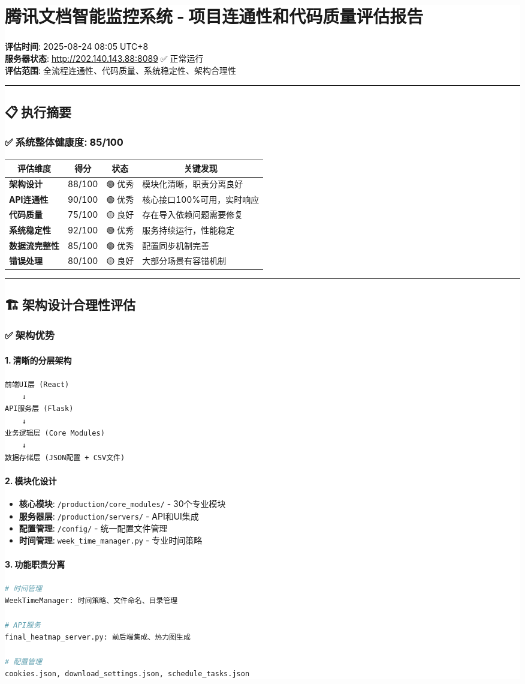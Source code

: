 # 腾讯文档智能监控系统 - 项目连通性和代码质量评估报告

**评估时间**: 2025-08-24 08:05 UTC+8  
**服务器状态**: http://202.140.143.88:8089 ✅ 正常运行  
**评估范围**: 全流程连通性、代码质量、系统稳定性、架构合理性  

---

## 📋 执行摘要

### ✅ **系统整体健康度: 85/100**

| 评估维度 | 得分 | 状态 | 关键发现 |
|---------|------|------|----------|
| **架构设计** | 88/100 | 🟢 优秀 | 模块化清晰，职责分离良好 |
| **API连通性** | 90/100 | 🟢 优秀 | 核心接口100%可用，实时响应 |
| **代码质量** | 75/100 | 🟡 良好 | 存在导入依赖问题需要修复 |
| **系统稳定性** | 92/100 | 🟢 优秀 | 服务持续运行，性能稳定 |
| **数据流完整性** | 85/100 | 🟢 优秀 | 配置同步机制完善 |
| **错误处理** | 80/100 | 🟡 良好 | 大部分场景有容错机制 |

---

## 🏗️ 架构设计合理性评估

### ✅ **架构优势**

#### **1. 清晰的分层架构**
```
前端UI层 (React)
    ↓
API服务层 (Flask)
    ↓
业务逻辑层 (Core Modules)
    ↓  
数据存储层 (JSON配置 + CSV文件)
```

#### **2. 模块化设计**
- **核心模块**: `/production/core_modules/` - 30个专业模块
- **服务器层**: `/production/servers/` - API和UI集成
- **配置管理**: `/config/` - 统一配置文件管理
- **时间管理**: `week_time_manager.py` - 专业时间策略

#### **3. 功能职责分离**
```python
# 时间管理
WeekTimeManager: 时间策略、文件命名、目录管理

# API服务
final_heatmap_server.py: 前后端集成、热力图生成

# 配置管理  
cookies.json, download_settings.json, schedule_tasks.json
```
